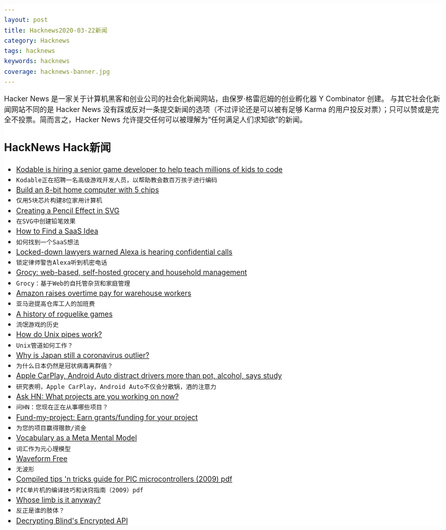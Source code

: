 ```yaml
---
layout: post
title: Hacknews2020-03-22新闻
category: Hacknews
tags: hacknews
keywords: hacknews
coverage: hacknews-banner.jpg
---
```


Hacker News 是一家关于计算机黑客和创业公司的社会化新闻网站，由保罗·格雷厄姆的创业孵化器 Y Combinator 创建。
与其它社会化新闻网站不同的是 Hacker News 没有踩或反对一条提交新闻的选项（不过评论还是可以被有足够 Karma 的用户投反对票）；只可以赞或是完全不投票。简而言之，Hacker News 允许提交任何可以被理解为“任何满足人们求知欲”的新闻。

## HackNews Hack新闻


- [Kodable is hiring a senior game developer to help teach millions of kids to code](https://stackoverflow.com/jobs/315365/senior-game-developer-at-kids-educational-gaming-kodable)
- `Kodable正在招聘一名高级游戏开发人员，以帮助教会数百万孩子进行编码`
- [Build an 8-bit home computer with 5 chips](https://spectrum.ieee.org/geek-life/hands-on/build-this-8bit-home-computer-with-just-5-chips)
- `仅用5块芯片构建8位家用计算机`
- [Creating a Pencil Effect in SVG](https://heredragonsabound.blogspot.com/2020/02/creating-pencil-effect-in-svg.html)
- `在SVG中创建铅笔效果`
- [How to Find a SaaS Idea](https://elliotbonneville.com/blog/how-to-find-a-saas-idea/)
- `如何找到一个SaaS想法`
- [Locked-down lawyers warned Alexa is hearing confidential calls](https://www.bloomberg.com/news/articles/2020-03-20/locked-down-lawyers-warned-alexa-is-hearing-confidential-calls)
- `锁定律师警告Alexa听到机密电话`
- [Grocy: web-based, self-hosted grocery and household management](https://grocy.info/)
- `Grocy：基于Web的自托管杂货和家庭管理`
- [Amazon raises overtime pay for warehouse workers](https://www.reuters.com/article/us-health-coronavirus-amazon-com-exclusi/exclusive-amazon-raises-overtime-pay-for-warehouse-workers-idUSKBN2180Q1)
- `亚马逊提高仓库工人的加班费`
- [A history of roguelike games](https://arstechnica.com/gaming/2020/03/ascii-art-permadeath-the-history-of-roguelike-games/)
- `流氓游戏的历史`
- [How do Unix pipes work?](https://www.vegardstikbakke.com/how-do-pipes-work-sigpipe/)
- `Unix管道如何工作？`
- [Why is Japan still a coronavirus outlier?](https://www.japantimes.co.jp/opinion/2020/03/21/commentary/japan-commentary/japan-still-coronavirus-outlier/#.XnZH06FRUlQ)
- `为什么日本仍然是冠状病毒离群值？`
- [Apple CarPlay, Android Auto distract drivers more than pot, alcohol, says study](https://www.iamroadsmart.com/campaign-pages/end-customer-campaigns/infotainment#)
- `研究表明，Apple CarPlay，Android Auto不仅会分散锅，酒的注意力`
- [Ask HN: What projects are you working on now?](item?id=22648431)
- `问HN：您现在正在从事哪些项目？`
- [Fund-my-project: Earn grants/funding for your project](https://github.com/sakofchit/fund-my-project)
- `为您的项目赢得赠款/资金`
- [Vocabulary as a Meta Mental Model](https://neilkakkar.com/vocabulary-mental-model.html)
- `词汇作为元心理模型`
- [Waveform Free](https://www.tracktion.com/products/waveform-free)
- `无波形`
- [Compiled tips 'n tricks guide for PIC microcontrollers (2009) pdf](https://ww1.microchip.com/downloads/en/devicedoc/01146b.pdf)
- `PIC单片机的编译技巧和诀窍指南（2009）pdf`
- [Whose limb is it anyway?](https://aeon.co/ideas/whose-limb-is-it-anyway-on-the-ethics-of-body-part-disposal)
- `反正是谁的肢体？`
- [Decrypting Blind's Encrypted API](https://blog.jldc.me/posts/decrypting-blind?ref=hn)